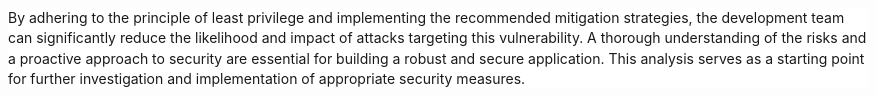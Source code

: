 By adhering to the principle of least privilege and implementing the recommended mitigation strategies, the development team can significantly reduce the likelihood and impact of attacks targeting this vulnerability. A thorough understanding of the risks and a proactive approach to security are essential for building a robust and secure application. This analysis serves as a starting point for further investigation and implementation of appropriate security measures.